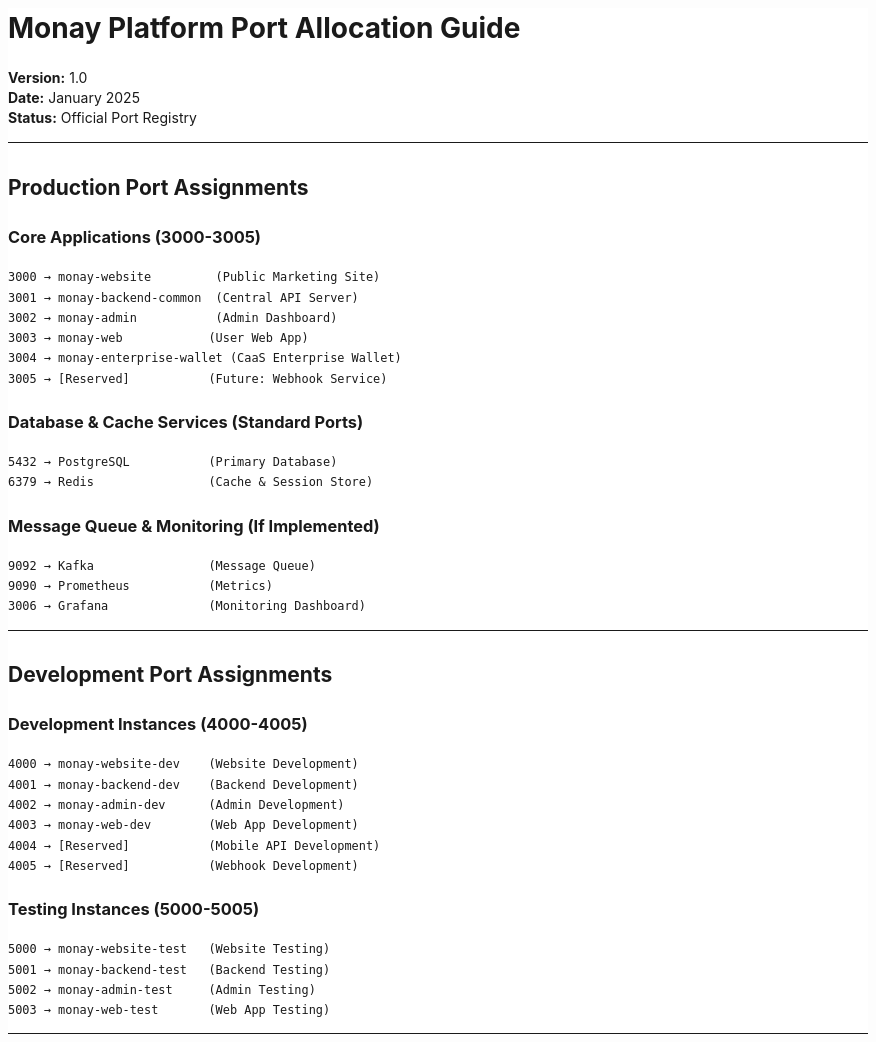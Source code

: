 # Monay Platform Port Allocation Guide

**Version:** 1.0  
**Date:** January 2025  
**Status:** Official Port Registry

---

## Production Port Assignments

### Core Applications (3000-3005)
```
3000 → monay-website         (Public Marketing Site)
3001 → monay-backend-common  (Central API Server)
3002 → monay-admin           (Admin Dashboard)
3003 → monay-web            (User Web App)
3004 → monay-enterprise-wallet (CaaS Enterprise Wallet)
3005 → [Reserved]           (Future: Webhook Service)
```

### Database & Cache Services (Standard Ports)
```
5432 → PostgreSQL           (Primary Database)
6379 → Redis                (Cache & Session Store)
```

### Message Queue & Monitoring (If Implemented)
```
9092 → Kafka                (Message Queue)
9090 → Prometheus           (Metrics)
3006 → Grafana              (Monitoring Dashboard)
```

---

## Development Port Assignments

### Development Instances (4000-4005)
```
4000 → monay-website-dev    (Website Development)
4001 → monay-backend-dev    (Backend Development)
4002 → monay-admin-dev      (Admin Development)
4003 → monay-web-dev        (Web App Development)
4004 → [Reserved]           (Mobile API Development)
4005 → [Reserved]           (Webhook Development)
```

### Testing Instances (5000-5005)
```
5000 → monay-website-test   (Website Testing)
5001 → monay-backend-test   (Backend Testing)
5002 → monay-admin-test     (Admin Testing)
5003 → monay-web-test       (Web App Testing)
```

---